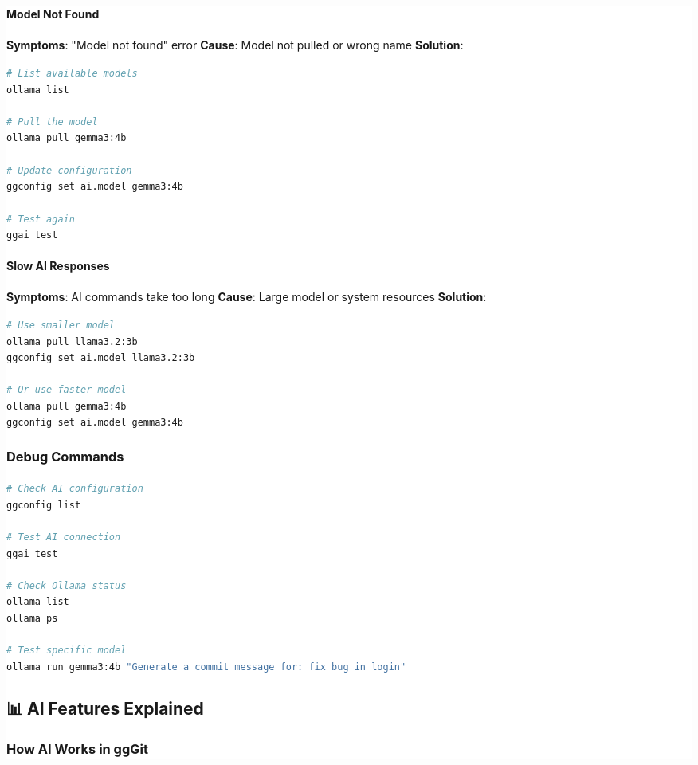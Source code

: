 #### Model Not Found
**Symptoms**: "Model not found" error
**Cause**: Model not pulled or wrong name
**Solution**:
```bash
# List available models
ollama list

# Pull the model
ollama pull gemma3:4b

# Update configuration
ggconfig set ai.model gemma3:4b

# Test again
ggai test
```

#### Slow AI Responses
**Symptoms**: AI commands take too long
**Cause**: Large model or system resources
**Solution**:
```bash
# Use smaller model
ollama pull llama3.2:3b
ggconfig set ai.model llama3.2:3b

# Or use faster model
ollama pull gemma3:4b
ggconfig set ai.model gemma3:4b
```

### Debug Commands

```bash
# Check AI configuration
ggconfig list

# Test AI connection
ggai test

# Check Ollama status
ollama list
ollama ps

# Test specific model
ollama run gemma3:4b "Generate a commit message for: fix bug in login"
```

## 📊 AI Features Explained

### How AI Works in ggGit
